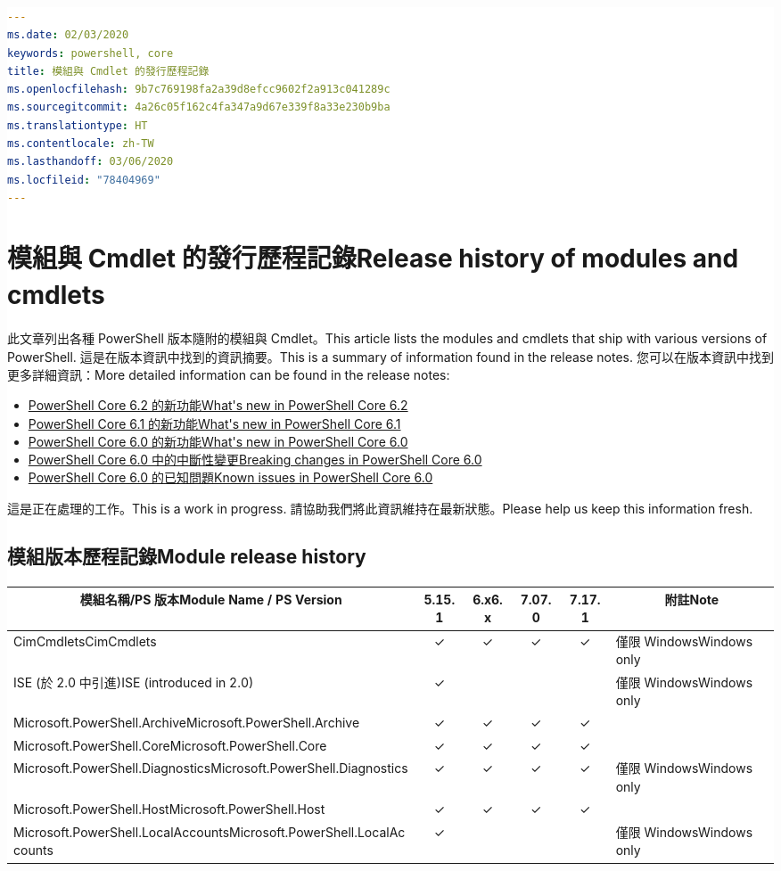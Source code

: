 ```yaml
---
ms.date: 02/03/2020
keywords: powershell, core
title: 模組與 Cmdlet 的發行歷程記錄
ms.openlocfilehash: 9b7c769198fa2a39d8efcc9602f2a913c041289c
ms.sourcegitcommit: 4a26c05f162c4fa347a9d67e339f8a33e230b9ba
ms.translationtype: HT
ms.contentlocale: zh-TW
ms.lasthandoff: 03/06/2020
ms.locfileid: "78404969"
---
```

# <a name="release-history-of-modules-and-cmdlets"></a><span data-ttu-id="786c2-103">模組與 Cmdlet 的發行歷程記錄</span><span class="sxs-lookup"><span data-stu-id="786c2-103">Release history of modules and cmdlets</span></span>

<span data-ttu-id="786c2-104">此文章列出各種 PowerShell 版本隨附的模組與 Cmdlet。</span><span class="sxs-lookup"><span data-stu-id="786c2-104">This article lists the modules and cmdlets that ship with various versions of PowerShell.</span></span> <span data-ttu-id="786c2-105">這是在版本資訊中找到的資訊摘要。</span><span class="sxs-lookup"><span data-stu-id="786c2-105">This is a summary of information found in the release notes.</span></span> <span data-ttu-id="786c2-106">您可以在版本資訊中找到更多詳細資訊：</span><span class="sxs-lookup"><span data-stu-id="786c2-106">More detailed information can be found in the release notes:</span></span>

- [<span data-ttu-id="786c2-107">PowerShell Core 6.2 的新功能</span><span class="sxs-lookup"><span data-stu-id="786c2-107">What's new in PowerShell Core 6.2</span></span>](what-s-new-in-powershell-core-62.md)
- [<span data-ttu-id="786c2-108">PowerShell Core 6.1 的新功能</span><span class="sxs-lookup"><span data-stu-id="786c2-108">What's new in PowerShell Core 6.1</span></span>](what-s-new-in-powershell-core-61.md)
- [<span data-ttu-id="786c2-109">PowerShell Core 6.0 的新功能</span><span class="sxs-lookup"><span data-stu-id="786c2-109">What's new in PowerShell Core 6.0</span></span>](what-s-new-in-powershell-core-60.md)
- [<span data-ttu-id="786c2-110">PowerShell Core 6.0 中的中斷性變更</span><span class="sxs-lookup"><span data-stu-id="786c2-110">Breaking changes in PowerShell Core 6.0</span></span>](breaking-changes-ps6.md)
- [<span data-ttu-id="786c2-111">PowerShell Core 6.0 的已知問題</span><span class="sxs-lookup"><span data-stu-id="786c2-111">Known issues in PowerShell Core 6.0</span></span>](known-issues-ps6.md)

<span data-ttu-id="786c2-112">這是正在處理的工作。</span><span class="sxs-lookup"><span data-stu-id="786c2-112">This is a work in progress.</span></span> <span data-ttu-id="786c2-113">請協助我們將此資訊維持在最新狀態。</span><span class="sxs-lookup"><span data-stu-id="786c2-113">Please help us keep this information fresh.</span></span>

## <a name="module-release-history"></a><span data-ttu-id="786c2-114">模組版本歷程記錄</span><span class="sxs-lookup"><span data-stu-id="786c2-114">Module release history</span></span>

|         <span data-ttu-id="786c2-115">模組名稱/PS 版本</span><span class="sxs-lookup"><span data-stu-id="786c2-115">Module Name / PS Version</span></span>          |   <span data-ttu-id="786c2-116">5.1</span><span class="sxs-lookup"><span data-stu-id="786c2-116">5.1</span></span>   |   <span data-ttu-id="786c2-117">6.x</span><span class="sxs-lookup"><span data-stu-id="786c2-117">6.x</span></span>   |   <span data-ttu-id="786c2-118">7.0</span><span class="sxs-lookup"><span data-stu-id="786c2-118">7.0</span></span>   |   <span data-ttu-id="786c2-119">7.1</span><span class="sxs-lookup"><span data-stu-id="786c2-119">7.1</span></span>   |     <span data-ttu-id="786c2-120">附註</span><span class="sxs-lookup"><span data-stu-id="786c2-120">Note</span></span>     |
| ----------------------------------------- | :-----: | :-----: | :-----: | :-----: | ------------ |
| <span data-ttu-id="786c2-121">CimCmdlets</span><span class="sxs-lookup"><span data-stu-id="786c2-121">CimCmdlets</span></span>                                | &check; | &check; | &check; | &check; | <span data-ttu-id="786c2-122">僅限 Windows</span><span class="sxs-lookup"><span data-stu-id="786c2-122">Windows only</span></span> |
| <span data-ttu-id="786c2-123">ISE (於 2.0 中引進)</span><span class="sxs-lookup"><span data-stu-id="786c2-123">ISE (introduced in 2.0)</span></span>                   | &check; |         |         |         | <span data-ttu-id="786c2-124">僅限 Windows</span><span class="sxs-lookup"><span data-stu-id="786c2-124">Windows only</span></span> |
| <span data-ttu-id="786c2-125">Microsoft.PowerShell.Archive</span><span class="sxs-lookup"><span data-stu-id="786c2-125">Microsoft.PowerShell.Archive</span></span>              | &check; | &check; | &check; | &check; |              |
| <span data-ttu-id="786c2-126">Microsoft.PowerShell.Core</span><span class="sxs-lookup"><span data-stu-id="786c2-126">Microsoft.PowerShell.Core</span></span>                 | &check; | &check; | &check; | &check; |              |
| <span data-ttu-id="786c2-127">Microsoft.PowerShell.Diagnostics</span><span class="sxs-lookup"><span data-stu-id="786c2-127">Microsoft.PowerShell.Diagnostics</span></span>          | &check; | &check; | &check; | &check; | <span data-ttu-id="786c2-128">僅限 Windows</span><span class="sxs-lookup"><span data-stu-id="786c2-128">Windows only</span></span> |
| <span data-ttu-id="786c2-129">Microsoft.PowerShell.Host</span><span class="sxs-lookup"><span data-stu-id="786c2-129">Microsoft.PowerShell.Host</span></span>                 | &check; | &check; | &check; | &check; |              |
| <span data-ttu-id="786c2-130">Microsoft.PowerShell.LocalAccounts</span><span class="sxs-lookup"><span data-stu-id="786c2-130">Microsoft.PowerShell.LocalAccounts</span></span>        | &check; |         |         |         | <span data-ttu-id="786c2-131">僅限 Windows</span><span class="sxs-lookup"><span data-stu-id="786c2-131">Windows only</span></span> |